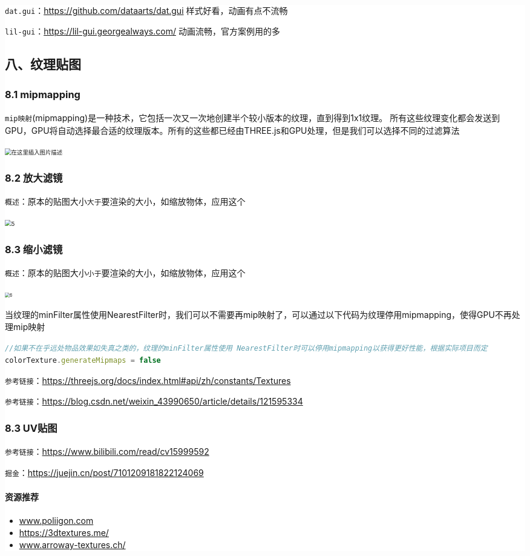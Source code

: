 `dat.gui`：https://github.com/dataarts/dat.gui  样式好看，动画有点不流畅

`lil-gui`：https://lil-gui.georgealways.com/     动画流畅，官方案例用的多



## 八、纹理贴图

### 8.1 mipmapping

`mip映射`(mipmapping)是一种技术，它包括一次又一次地创建半个较小版本的纹理，直到得到1x1纹理。
所有这些纹理变化都会发送到GPU，GPU将自动选择最合适的纹理版本。所有的这些都已经由THREE.js和GPU处理，但是我们可以选择不同的过滤算法

<img src="https://gitee.com/riskbaby/picgo/raw/master/blog/202302101721071.png" alt="在这里插入图片描述" style="zoom:67%;" />



### 8.2 放大滤镜

`概述`：原本的贴图大小`大于`要渲染的大小，如缩放物体，应用这个



<img src="https://gitee.com/riskbaby/picgo/raw/master/blog/202302101739023.png" alt="5" style="zoom:67%;" />

### 8.3 缩小滤镜

`概述`：原本的贴图大小`小于`要渲染的大小，如缩放物体，应用这个



<img src="https://gitee.com/riskbaby/picgo/raw/master/blog/202302101740817.png" alt="6" style="zoom:50%;" />



当纹理的minFilter属性使用NearestFilter时，我们可以不需要再mip映射了，可以通过以下代码为纹理停用mipmapping，使得GPU不再处理mip映射


```js
//如果不在乎远处物品效果如失真之类的，纹理的minFilter属性使用 NearestFilter时可以停用mipmapping以获得更好性能，根据实际项目而定
colorTexture.generateMipmaps = false
```

`参考链接`：https://threejs.org/docs/index.html#api/zh/constants/Textures

`参考链接`：https://blog.csdn.net/weixin_43990650/article/details/121595334

### 8.3 UV贴图

`参考链接`：https://www.bilibili.com/read/cv15999592

`掘金`：https://juejin.cn/post/7101209181822124069

#### 资源推荐

- www.poliigon.com
- https://3dtextures.me/
- www.arroway-textures.ch/

